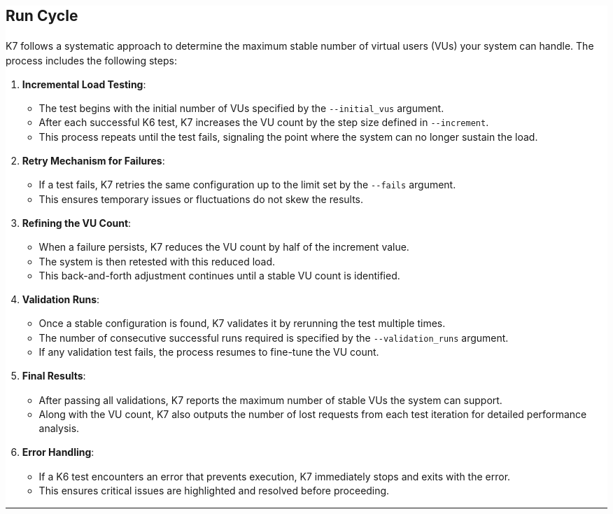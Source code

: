 ## Run Cycle
K7 follows a systematic approach to determine the maximum stable number of virtual users (VUs) your system can handle. The process includes the following steps:

1. **Incremental Load Testing**:  
   - The test begins with the initial number of VUs specified by the `--initial_vus` argument.  
   - After each successful K6 test, K7 increases the VU count by the step size defined in `--increment`.  
   - This process repeats until the test fails, signaling the point where the system can no longer sustain the load.

2. **Retry Mechanism for Failures**:  
   - If a test fails, K7 retries the same configuration up to the limit set by the `--fails` argument.  
   - This ensures temporary issues or fluctuations do not skew the results.

3. **Refining the VU Count**:  
   - When a failure persists, K7 reduces the VU count by half of the increment value.  
   - The system is then retested with this reduced load.  
   - This back-and-forth adjustment continues until a stable VU count is identified.

4. **Validation Runs**:  
   - Once a stable configuration is found, K7 validates it by rerunning the test multiple times.  
   - The number of consecutive successful runs required is specified by the `--validation_runs` argument.  
   - If any validation test fails, the process resumes to fine-tune the VU count.

5. **Final Results**:  
   - After passing all validations, K7 reports the maximum number of stable VUs the system can support.  
   - Along with the VU count, K7 also outputs the number of lost requests from each test iteration for detailed performance analysis.

6. **Error Handling**:  
   - If a K6 test encounters an error that prevents execution, K7 immediately stops and exits with the error.  
   - This ensures critical issues are highlighted and resolved before proceeding.
  
---
